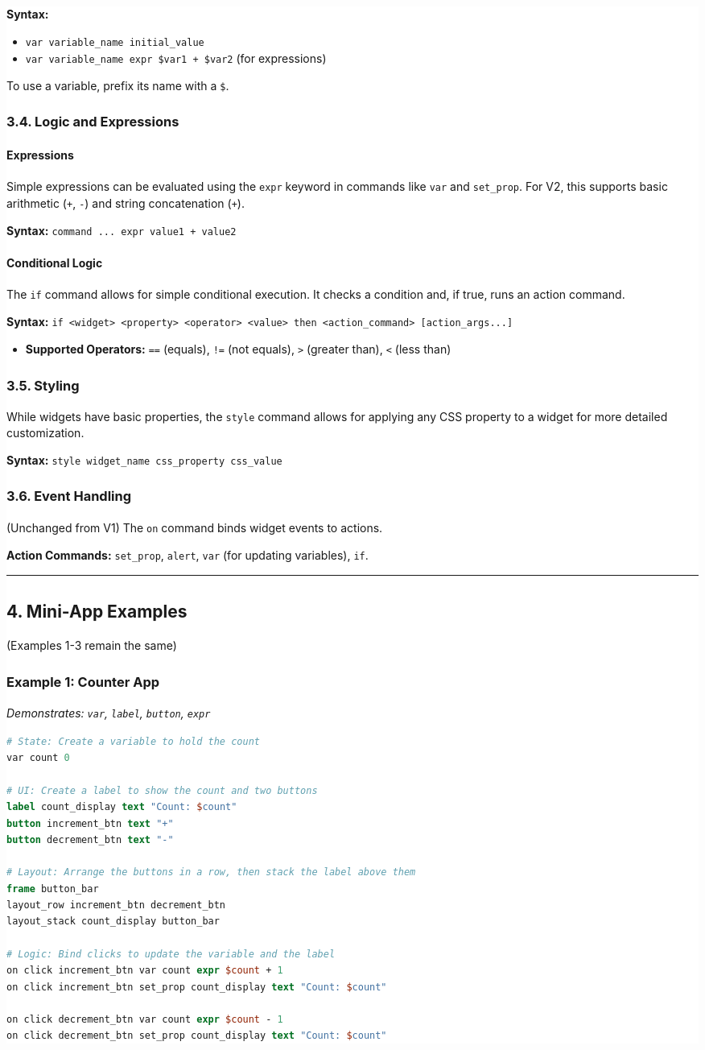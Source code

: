 **Syntax:**
*   `var variable_name initial_value`
*   `var variable_name expr $var1 + $var2` (for expressions)

To use a variable, prefix its name with a `$`.

### 3.4. Logic and Expressions

#### Expressions
Simple expressions can be evaluated using the `expr` keyword in commands like `var` and `set_prop`. For V2, this supports basic arithmetic (`+`, `-`) and string concatenation (`+`).

**Syntax:** `command ... expr value1 + value2`

#### Conditional Logic
The `if` command allows for simple conditional execution. It checks a condition and, if true, runs an action command.

**Syntax:** `if <widget> <property> <operator> <value> then <action_command> [action_args...]`

*   **Supported Operators:** `==` (equals), `!=` (not equals), `>` (greater than), `<` (less than)

### 3.5. Styling

While widgets have basic properties, the `style` command allows for applying any CSS property to a widget for more detailed customization.

**Syntax:** `style widget_name css_property css_value`

### 3.6. Event Handling

(Unchanged from V1) The `on` command binds widget events to actions.

**Action Commands:** `set_prop`, `alert`, `var` (for updating variables), `if`.

---

## 4. Mini-App Examples

(Examples 1-3 remain the same)

### Example 1: Counter App

*Demonstrates: `var`, `label`, `button`, `expr`*

```tcl
# State: Create a variable to hold the count
var count 0

# UI: Create a label to show the count and two buttons
label count_display text "Count: $count"
button increment_btn text "+"
button decrement_btn text "-"

# Layout: Arrange the buttons in a row, then stack the label above them
frame button_bar
layout_row increment_btn decrement_btn
layout_stack count_display button_bar

# Logic: Bind clicks to update the variable and the label
on click increment_btn var count expr $count + 1
on click increment_btn set_prop count_display text "Count: $count"

on click decrement_btn var count expr $count - 1
on click decrement_btn set_prop count_display text "Count: $count"
```
